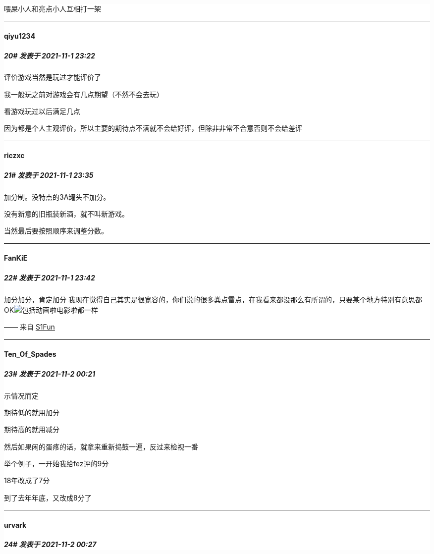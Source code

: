 喂屎小人和亮点小人互相打一架

*****

####  qiyu1234  
##### 20#       发表于 2021-11-1 23:22

评价游戏当然是玩过才能评价了

我一般玩之前对游戏会有几点期望（不然不会去玩）

看游戏玩过以后满足几点

因为都是个人主观评价，所以主要的期待点不满就不会给好评，但除非非常不合意否则不会给差评

*****

####  riczxc  
##### 21#       发表于 2021-11-1 23:35

加分制。没特点的3A罐头不加分。

没有新意的旧瓶装新酒，就不叫新游戏。

当然最后要按照顺序来调整分数。

*****

####  FanKiE  
##### 22#       发表于 2021-11-1 23:42

加分加分，肯定加分
我现在觉得自己其实是很宽容的，你们说的很多粪点雷点，在我看来都没那么有所谓的，只要某个地方特别有意思都OK<img src="https://static.saraba1st.com/image/smiley/face2017/071.png" referrerpolicy="no-referrer">包括动画啦电影啦都一样

—— 来自 [S1Fun](https://s1fun.koalcat.com)

*****

####  Ten_Of_Spades  
##### 23#       发表于 2021-11-2 00:21

示情况而定

期待低的就用加分

期待高的就用减分

然后如果闲的蛋疼的话，就拿来重新捣鼓一遍，反过来检视一番

举个例子，一开始我给fez评的9分

18年改成了7分

到了去年年底，又改成8分了

*****

####  urvark  
##### 24#       发表于 2021-11-2 00:27
